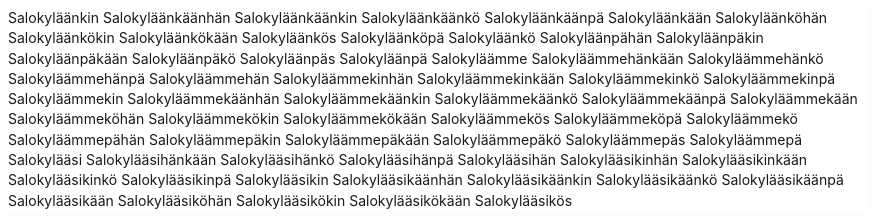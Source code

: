 Salokyläänkin
Salokyläänkäänhän
Salokyläänkäänkin
Salokyläänkäänkö
Salokyläänkäänpä
Salokyläänkään
Salokyläänköhän
Salokyläänkökin
Salokyläänkökään
Salokyläänkös
Salokyläänköpä
Salokyläänkö
Salokyläänpähän
Salokyläänpäkin
Salokyläänpäkään
Salokyläänpäkö
Salokyläänpäs
Salokyläänpä
Salokyläämme
Salokyläämmehänkään
Salokyläämmehänkö
Salokyläämmehänpä
Salokyläämmehän
Salokyläämmekinhän
Salokyläämmekinkään
Salokyläämmekinkö
Salokyläämmekinpä
Salokyläämmekin
Salokyläämmekäänhän
Salokyläämmekäänkin
Salokyläämmekäänkö
Salokyläämmekäänpä
Salokyläämmekään
Salokyläämmeköhän
Salokyläämmekökin
Salokyläämmekökään
Salokyläämmekös
Salokyläämmeköpä
Salokyläämmekö
Salokyläämmepähän
Salokyläämmepäkin
Salokyläämmepäkään
Salokyläämmepäkö
Salokyläämmepäs
Salokyläämmepä
Salokylääsi
Salokylääsihänkään
Salokylääsihänkö
Salokylääsihänpä
Salokylääsihän
Salokylääsikinhän
Salokylääsikinkään
Salokylääsikinkö
Salokylääsikinpä
Salokylääsikin
Salokylääsikäänhän
Salokylääsikäänkin
Salokylääsikäänkö
Salokylääsikäänpä
Salokylääsikään
Salokylääsiköhän
Salokylääsikökin
Salokylääsikökään
Salokylääsikös